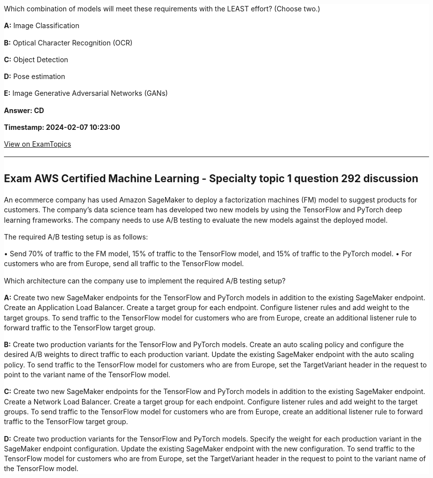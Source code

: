 Which combination of models will meet these requirements with the LEAST effort? (Choose two.)

**A:** Image Classification

**B:** Optical Character Recognition (OCR)

**C:** Object Detection

**D:** Pose estimation

**E:** Image Generative Adversarial Networks (GANs)



**Answer: CD**

**Timestamp: 2024-02-07 10:23:00**

[View on ExamTopics](https://www.examtopics.com/discussions/amazon/view/133249-exam-aws-certified-machine-learning-specialty-topic-1/)

----------------------------------------

## Exam AWS Certified Machine Learning - Specialty topic 1 question 292 discussion

An ecommerce company has used Amazon SageMaker to deploy a factorization machines (FM) model to suggest products for customers. The company’s data science team has developed two new models by using the TensorFlow and PyTorch deep learning frameworks. The company needs to use A/B testing to evaluate the new models against the deployed model.

The required A/B testing setup is as follows:

• Send 70% of traffic to the FM model, 15% of traffic to the TensorFlow model, and 15% of traffic to the PyTorch model.
• For customers who are from Europe, send all traffic to the TensorFlow model.

Which architecture can the company use to implement the required A/B testing setup?

**A:** Create two new SageMaker endpoints for the TensorFlow and PyTorch models in addition to the existing SageMaker endpoint. Create an Application Load Balancer. Create a target group for each endpoint. Configure listener rules and add weight to the target groups. To send traffic to the TensorFlow model for customers who are from Europe, create an additional listener rule to forward traffic to the TensorFlow target group.

**B:** Create two production variants for the TensorFlow and PyTorch models. Create an auto scaling policy and configure the desired A/B weights to direct traffic to each production variant. Update the existing SageMaker endpoint with the auto scaling policy. To send traffic to the TensorFlow model for customers who are from Europe, set the TargetVariant header in the request to point to the variant name of the TensorFlow model.

**C:** Create two new SageMaker endpoints for the TensorFlow and PyTorch models in addition to the existing SageMaker endpoint. Create a Network Load Balancer. Create a target group for each endpoint. Configure listener rules and add weight to the target groups. To send traffic to the TensorFlow model for customers who are from Europe, create an additional listener rule to forward traffic to the TensorFlow target group.

**D:** Create two production variants for the TensorFlow and PyTorch models. Specify the weight for each production variant in the SageMaker endpoint configuration. Update the existing SageMaker endpoint with the new configuration. To send traffic to the TensorFlow model for customers who are from Europe, set the TargetVariant header in the request to point to the variant name of the TensorFlow model.
